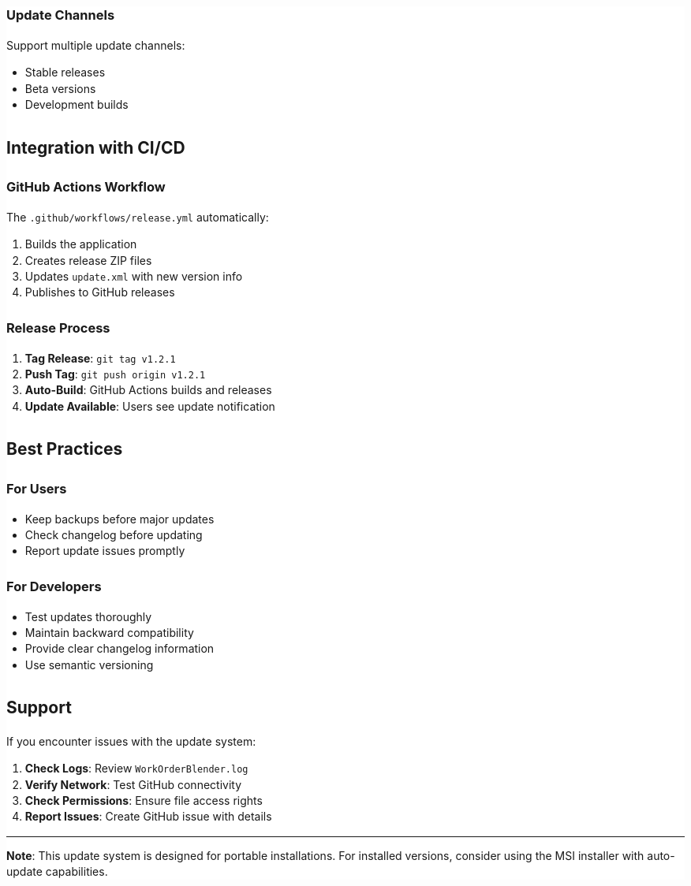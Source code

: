 ### Update Channels

Support multiple update channels:
- Stable releases
- Beta versions
- Development builds

## Integration with CI/CD

### GitHub Actions Workflow

The `.github/workflows/release.yml` automatically:
1. Builds the application
2. Creates release ZIP files
3. Updates `update.xml` with new version info
4. Publishes to GitHub releases

### Release Process

1. **Tag Release**: `git tag v1.2.1`
2. **Push Tag**: `git push origin v1.2.1`
3. **Auto-Build**: GitHub Actions builds and releases
4. **Update Available**: Users see update notification

## Best Practices

### For Users
- Keep backups before major updates
- Check changelog before updating
- Report update issues promptly

### For Developers
- Test updates thoroughly
- Maintain backward compatibility
- Provide clear changelog information
- Use semantic versioning

## Support

If you encounter issues with the update system:

1. **Check Logs**: Review `WorkOrderBlender.log`
2. **Verify Network**: Test GitHub connectivity
3. **Check Permissions**: Ensure file access rights
4. **Report Issues**: Create GitHub issue with details

---

**Note**: This update system is designed for portable installations. For installed versions, consider using the MSI installer with auto-update capabilities.
